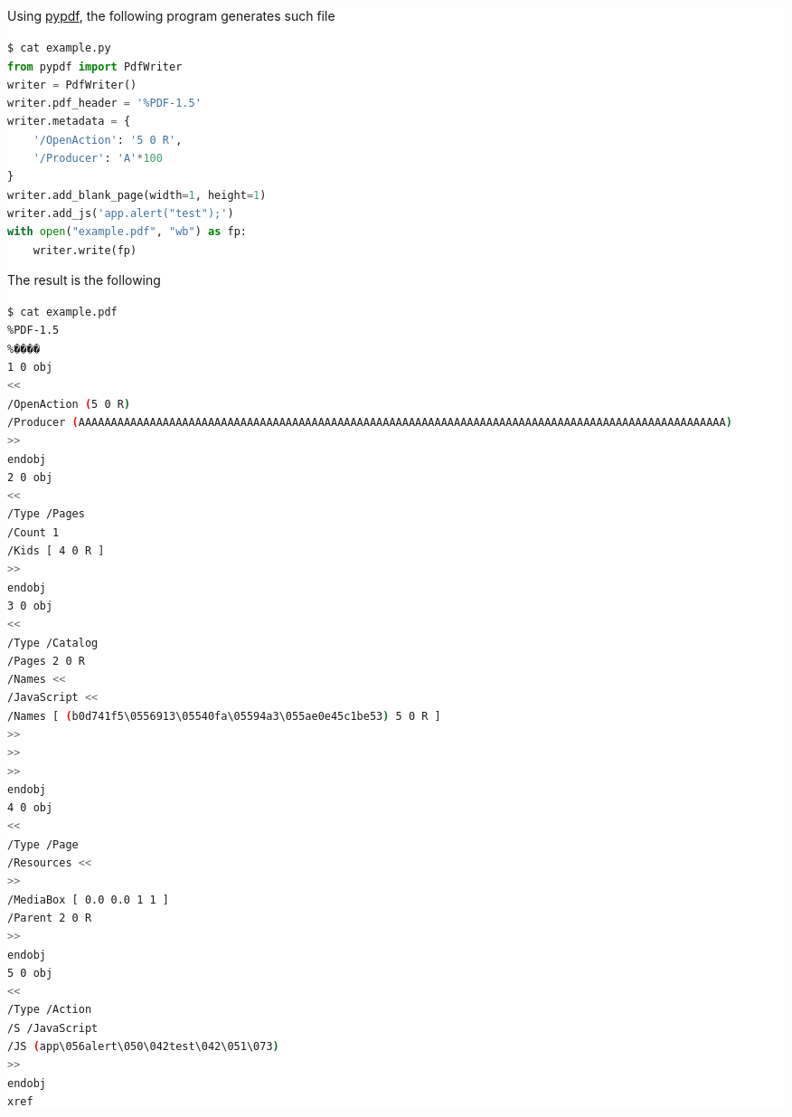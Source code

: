 Using [pypdf](https://pypdf.readthedocs.io/en/stable/modules/PdfWriter.html), the following program generates such file

```python
$ cat example.py
from pypdf import PdfWriter
writer = PdfWriter()
writer.pdf_header = '%PDF-1.5'
writer.metadata = {
    '/OpenAction': '5 0 R',
    '/Producer': 'A'*100
}
writer.add_blank_page(width=1, height=1)
writer.add_js('app.alert("test");')
with open("example.pdf", "wb") as fp:
    writer.write(fp)
```

The result is the following
```bash
$ cat example.pdf
%PDF-1.5
%����
1 0 obj
<<
/OpenAction (5 0 R)
/Producer (AAAAAAAAAAAAAAAAAAAAAAAAAAAAAAAAAAAAAAAAAAAAAAAAAAAAAAAAAAAAAAAAAAAAAAAAAAAAAAAAAAAAAAAAAAAAAAAAAAAA)
>>
endobj
2 0 obj
<<
/Type /Pages
/Count 1
/Kids [ 4 0 R ]
>>
endobj
3 0 obj
<<
/Type /Catalog
/Pages 2 0 R
/Names <<
/JavaScript <<
/Names [ (b0d741f5\0556913\05540fa\05594a3\055ae0e45c1be53) 5 0 R ]
>>
>>
>>
endobj
4 0 obj
<<
/Type /Page
/Resources <<
>>
/MediaBox [ 0.0 0.0 1 1 ]
/Parent 2 0 R
>>
endobj
5 0 obj
<<
/Type /Action
/S /JavaScript
/JS (app\056alert\050\042test\042\051\073)
>>
endobj
xref
```